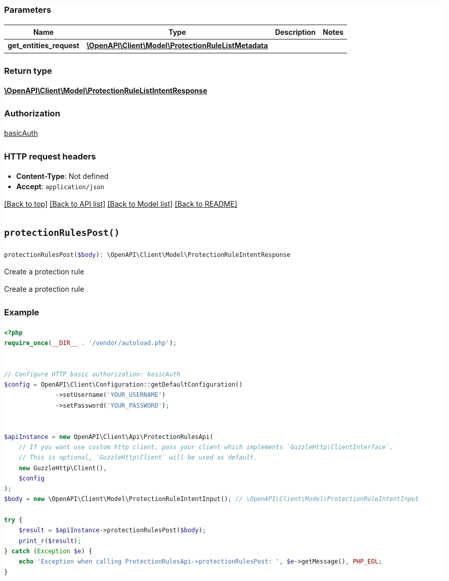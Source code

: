 ### Parameters

| Name | Type | Description  | Notes |
| ------------- | ------------- | ------------- | ------------- |
| **get_entities_request** | [**\OpenAPI\Client\Model\ProtectionRuleListMetadata**](../Model/ProtectionRuleListMetadata.md)|  | |

### Return type

[**\OpenAPI\Client\Model\ProtectionRuleListIntentResponse**](../Model/ProtectionRuleListIntentResponse.md)

### Authorization

[basicAuth](../../README.md#basicAuth)

### HTTP request headers

- **Content-Type**: Not defined
- **Accept**: `application/json`

[[Back to top]](#) [[Back to API list]](../../README.md#endpoints)
[[Back to Model list]](../../README.md#models)
[[Back to README]](../../README.md)

## `protectionRulesPost()`

```php
protectionRulesPost($body): \OpenAPI\Client\Model\ProtectionRuleIntentResponse
```

Create a protection rule

Create a protection rule

### Example

```php
<?php
require_once(__DIR__ . '/vendor/autoload.php');


// Configure HTTP basic authorization: basicAuth
$config = OpenAPI\Client\Configuration::getDefaultConfiguration()
              ->setUsername('YOUR_USERNAME')
              ->setPassword('YOUR_PASSWORD');


$apiInstance = new OpenAPI\Client\Api\ProtectionRulesApi(
    // If you want use custom http client, pass your client which implements `GuzzleHttp\ClientInterface`.
    // This is optional, `GuzzleHttp\Client` will be used as default.
    new GuzzleHttp\Client(),
    $config
);
$body = new \OpenAPI\Client\Model\ProtectionRuleIntentInput(); // \OpenAPI\Client\Model\ProtectionRuleIntentInput

try {
    $result = $apiInstance->protectionRulesPost($body);
    print_r($result);
} catch (Exception $e) {
    echo 'Exception when calling ProtectionRulesApi->protectionRulesPost: ', $e->getMessage(), PHP_EOL;
}
```
